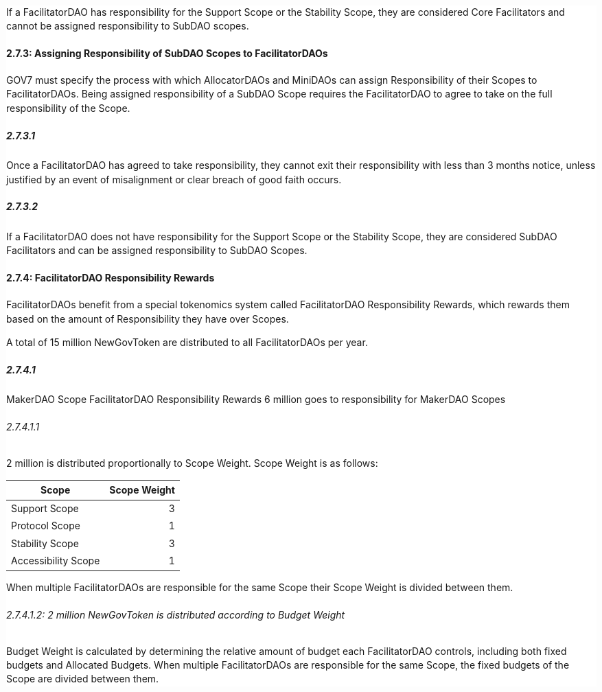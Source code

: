 If a FacilitatorDAO has responsibility for the Support Scope or the Stability Scope, they are considered Core Facilitators and cannot be assigned responsibility to SubDAO scopes.

#### 2.7.3: Assigning Responsibility of SubDAO Scopes to FacilitatorDAOs

GOV7 must specify the process with which AllocatorDAOs and MiniDAOs can assign Responsibility of their Scopes to FacilitatorDAOs. Being assigned responsibility of a SubDAO Scope requires the FacilitatorDAO to agree to take on the full responsibility of the Scope.

##### 2.7.3.1

Once a FacilitatorDAO has agreed to take responsibility, they cannot exit their responsibility with less than 3 months notice, unless justified by an event of misalignment or clear breach of good faith occurs.

##### 2.7.3.2

If a FacilitatorDAO does not have responsibility for the Support Scope or the Stability Scope, they are considered SubDAO Facilitators and can be assigned responsibility to SubDAO Scopes.

#### 2.7.4: FacilitatorDAO Responsibility Rewards

FacilitatorDAOs benefit from a special tokenomics system called FacilitatorDAO Responsibility Rewards, which rewards them based on the amount of Responsibility they have over Scopes.

A total of 15 million NewGovToken are distributed to all FacilitatorDAOs per year.

##### 2.7.4.1

MakerDAO Scope FacilitatorDAO Responsibility Rewards
6 million goes to responsibility for MakerDAO Scopes

###### 2.7.4.1.1

2 million is distributed proportionally to Scope Weight. Scope Weight is as follows:

| Scope | Scope Weight |
|---|---:|
| Support Scope | 3 |
| Protocol Scope | 1 |
| Stability Scope | 3 |
| Accessibility Scope | 1 |

When multiple FacilitatorDAOs are responsible for the same Scope their Scope Weight is divided between them.

###### 2.7.4.1.2: 2 million NewGovToken is distributed according to Budget Weight

Budget Weight is calculated by determining the relative amount of budget each FacilitatorDAO controls, including both fixed budgets and Allocated Budgets. When multiple FacilitatorDAOs are responsible for the same Scope, the fixed budgets of the Scope are divided between them.

